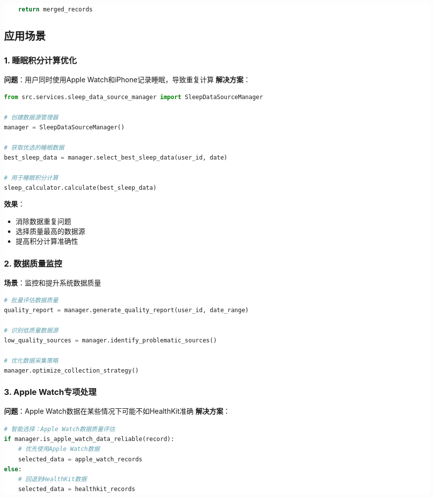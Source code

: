 ```python
    return merged_records
```

## 应用场景

### 1. 睡眠积分计算优化

**问题**：用户同时使用Apple Watch和iPhone记录睡眠，导致重复计算
**解决方案**：
```python
from src.services.sleep_data_source_manager import SleepDataSourceManager

# 创建数据源管理器
manager = SleepDataSourceManager()

# 获取优选的睡眠数据
best_sleep_data = manager.select_best_sleep_data(user_id, date)

# 用于睡眠积分计算
sleep_calculator.calculate(best_sleep_data)
```

**效果**：
- 消除数据重复问题
- 选择质量最高的数据源
- 提高积分计算准确性

### 2. 数据质量监控

**场景**：监控和提升系统数据质量
```python
# 批量评估数据质量
quality_report = manager.generate_quality_report(user_id, date_range)

# 识别低质量数据源
low_quality_sources = manager.identify_problematic_sources()

# 优化数据采集策略
manager.optimize_collection_strategy()
```

### 3. Apple Watch专项处理

**问题**：Apple Watch数据在某些情况下可能不如HealthKit准确
**解决方案**：
```python
# 智能选择：Apple Watch数据质量评估
if manager.is_apple_watch_data_reliable(record):
    # 优先使用Apple Watch数据
    selected_data = apple_watch_records
else:
    # 回退到HealthKit数据
    selected_data = healthkit_records
```
